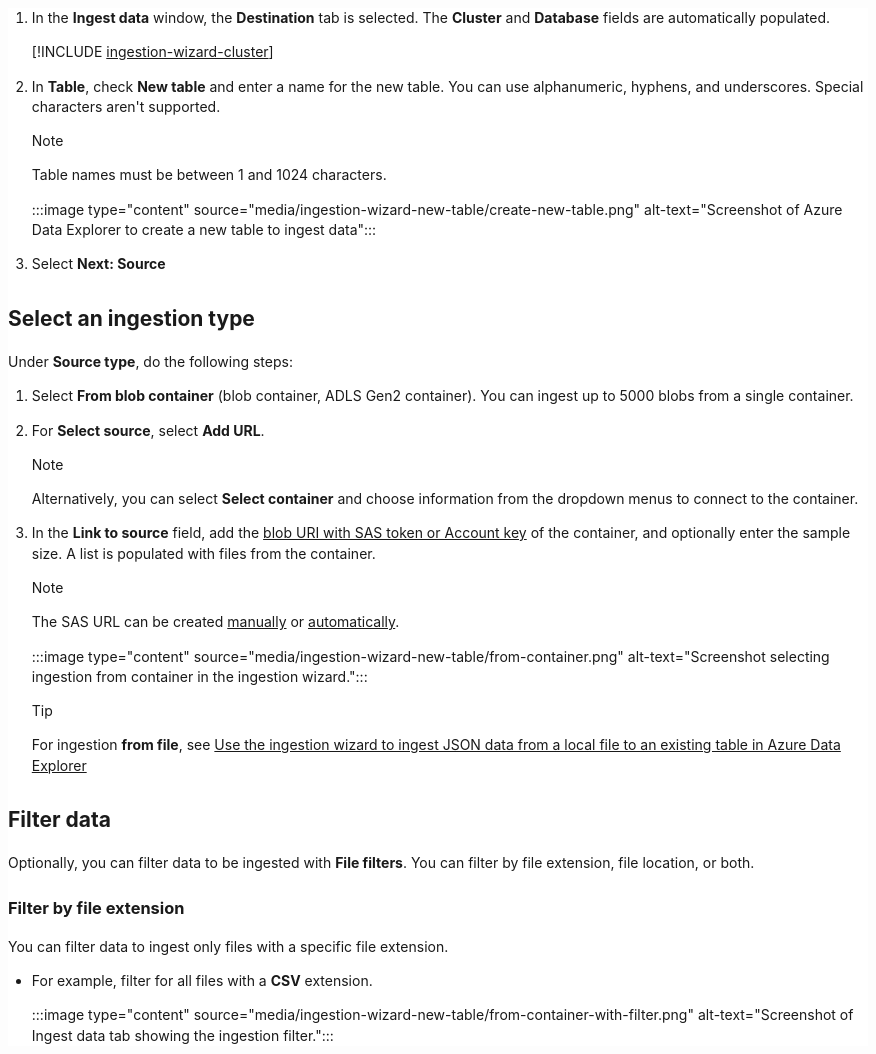 1. In the **Ingest data** window, the **Destination** tab is selected. The **Cluster** and **Database** fields are automatically populated.

    [!INCLUDE [ingestion-wizard-cluster](includes/ingestion-wizard-cluster.md)]

1. In **Table**, check **New table** and enter a name for the new table. You can use alphanumeric, hyphens, and underscores. Special characters aren't supported.

    > [!NOTE]
    > Table names must be between 1 and 1024 characters.

    :::image type="content" source="media/ingestion-wizard-new-table/create-new-table.png" alt-text="Screenshot of Azure Data Explorer to create a new table to ingest data":::

1. Select **Next: Source**

## Select an ingestion type

Under **Source type**, do the following steps:

1. Select **From blob container** (blob container, ADLS Gen2 container). You can ingest up to 5000 blobs from a single container.

1. For **Select source**, select **Add URL**.

   > [!NOTE]
   > Alternatively, you can select **Select container** and choose information from the dropdown menus to connect to the container.

1. In the **Link to source** field, add the [blob URI with SAS token or Account key](kusto/api/connection-strings/generate-sas-token.md) of the container, and optionally enter the sample size. A list is populated with files from the container.

   > [!NOTE]
   > The SAS URL can be created [manually](/azure/vs-azure-tools-storage-explorer-blobs#get-the-sas-for-a-blob-container) or [automatically](kusto/api/connection-strings/storage-connection-strings.md).

   :::image type="content" source="media/ingestion-wizard-new-table/from-container.png" alt-text="Screenshot selecting ingestion from container in the ingestion wizard.":::

   > [!TIP]
   > For ingestion **from file**, see [Use the ingestion wizard to ingest JSON data from a local file to an existing table in Azure Data Explorer](/azure/data-explorer/ingest-from-local-file#select-an-ingestion-type)

## Filter data

Optionally, you can filter data to be ingested with **File filters**. You can filter by file extension, file location, or both.

### Filter by file extension

You can filter data to ingest only files with a specific file extension.

* For example, filter for all files with a **CSV** extension.

  :::image type="content" source="media/ingestion-wizard-new-table/from-container-with-filter.png" alt-text="Screenshot of Ingest data tab showing the ingestion filter.":::
